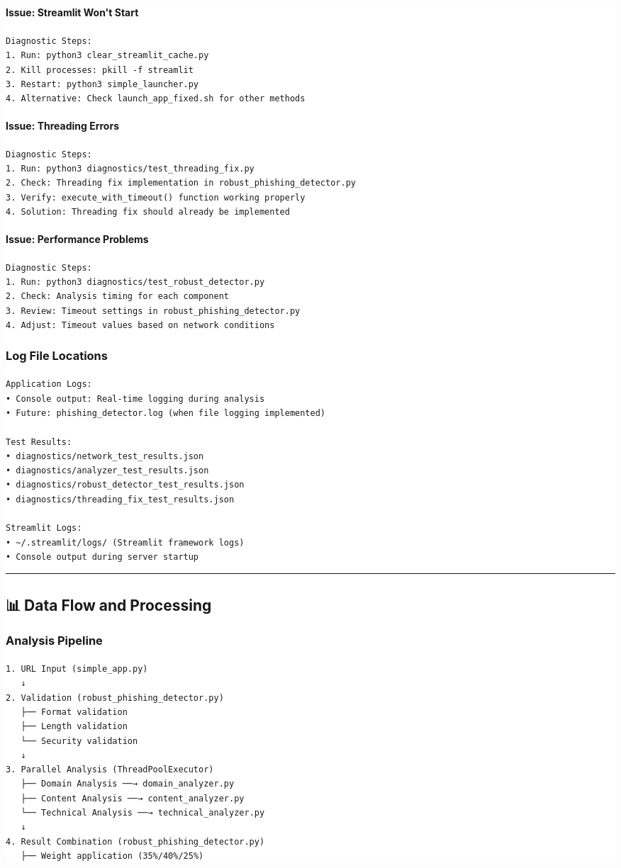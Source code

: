 #### **Issue: Streamlit Won't Start**
```
Diagnostic Steps:
1. Run: python3 clear_streamlit_cache.py
2. Kill processes: pkill -f streamlit
3. Restart: python3 simple_launcher.py
4. Alternative: Check launch_app_fixed.sh for other methods
```

#### **Issue: Threading Errors**
```
Diagnostic Steps:
1. Run: python3 diagnostics/test_threading_fix.py
2. Check: Threading fix implementation in robust_phishing_detector.py
3. Verify: execute_with_timeout() function working properly
4. Solution: Threading fix should already be implemented
```

#### **Issue: Performance Problems**
```
Diagnostic Steps:
1. Run: python3 diagnostics/test_robust_detector.py
2. Check: Analysis timing for each component
3. Review: Timeout settings in robust_phishing_detector.py
4. Adjust: Timeout values based on network conditions
```

### **Log File Locations**
```
Application Logs:
• Console output: Real-time logging during analysis
• Future: phishing_detector.log (when file logging implemented)

Test Results:
• diagnostics/network_test_results.json
• diagnostics/analyzer_test_results.json  
• diagnostics/robust_detector_test_results.json
• diagnostics/threading_fix_test_results.json

Streamlit Logs:
• ~/.streamlit/logs/ (Streamlit framework logs)
• Console output during server startup
```

---

## 📊 **Data Flow and Processing**

### **Analysis Pipeline**
```
1. URL Input (simple_app.py)
   ↓
2. Validation (robust_phishing_detector.py)
   ├── Format validation
   ├── Length validation  
   └── Security validation
   ↓
3. Parallel Analysis (ThreadPoolExecutor)
   ├── Domain Analysis ──→ domain_analyzer.py
   ├── Content Analysis ──→ content_analyzer.py
   └── Technical Analysis ──→ technical_analyzer.py
   ↓
4. Result Combination (robust_phishing_detector.py)
   ├── Weight application (35%/40%/25%)
```
